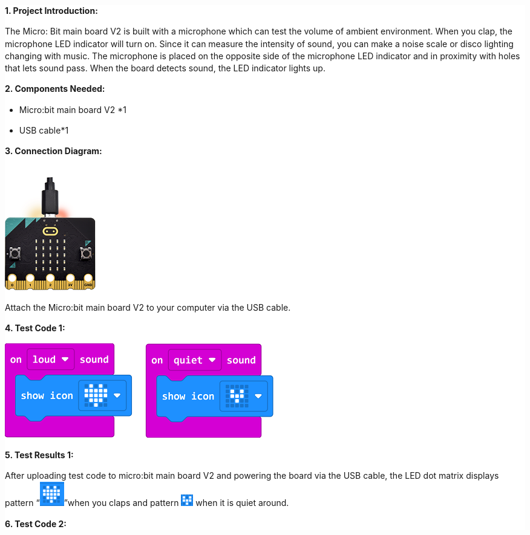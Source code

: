   **1. Project Introduction:**

The Micro: Bit main board V2 is built with a microphone which can test the volume of ambient environment. When you clap, the microphone LED indicator will turn on. Since it can measure the intensity of sound, you can make a noise scale or disco lighting changing with music. The microphone is placed on the opposite side of the microphone LED indicator and in proximity with holes that lets sound pass. When the board detects sound, the LED indicator lights up.

  **2. Components Needed:**

-   Micro:bit main board V2 \*1

-   USB cable\*1


**3. Connection Diagram:**

![](media/18c70cf16dcf8c9694a1af8b12530cf9.png)

Attach the Micro:bit main board V2 to your computer via the USB cable.

  **4. Test Code 1:**

![](media/81e3de01f5e78f68e02f74a2935b65cd.png)

  **5. Test Results 1:**

After uploading test code to micro:bit main board V2 and powering the board via the USB cable, the LED dot matrix displays pattern “![](media/f496ba08ff8af3164cdbd5fc56cc5abb.png)”when you claps and pattern ![](media/04fdfc9060943954e7938bb1a741d626.png) when it is quiet around.

  **6. Test Code 2:**
